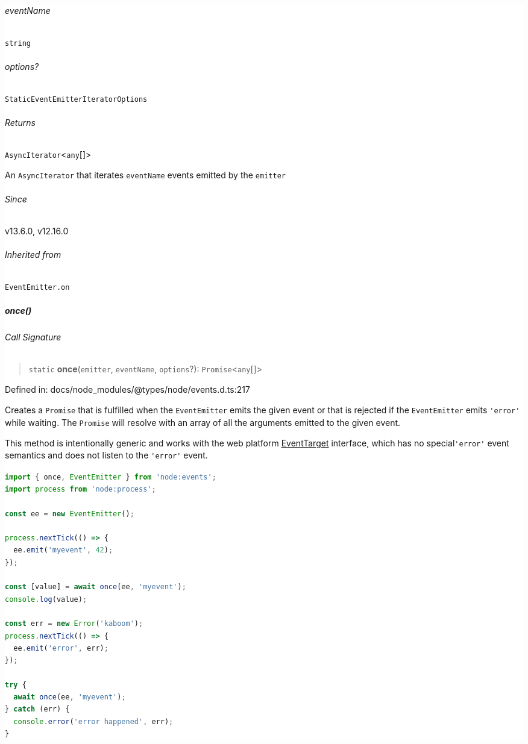 ###### eventName

`string`

###### options?

`StaticEventEmitterIteratorOptions`

###### Returns

`AsyncIterator`\<`any`[]\>

An `AsyncIterator` that iterates `eventName` events emitted by the `emitter`

###### Since

v13.6.0, v12.16.0

###### Inherited from

`EventEmitter.on`

##### once()

###### Call Signature

> `static` **once**(`emitter`, `eventName`, `options`?): `Promise`\<`any`[]\>

Defined in: docs/node\_modules/@types/node/events.d.ts:217

Creates a `Promise` that is fulfilled when the `EventEmitter` emits the given
event or that is rejected if the `EventEmitter` emits `'error'` while waiting.
The `Promise` will resolve with an array of all the arguments emitted to the
given event.

This method is intentionally generic and works with the web platform [EventTarget](https://dom.spec.whatwg.org/#interface-eventtarget) interface, which has no special`'error'` event
semantics and does not listen to the `'error'` event.

```js
import { once, EventEmitter } from 'node:events';
import process from 'node:process';

const ee = new EventEmitter();

process.nextTick(() => {
  ee.emit('myevent', 42);
});

const [value] = await once(ee, 'myevent');
console.log(value);

const err = new Error('kaboom');
process.nextTick(() => {
  ee.emit('error', err);
});

try {
  await once(ee, 'myevent');
} catch (err) {
  console.error('error happened', err);
}
```
